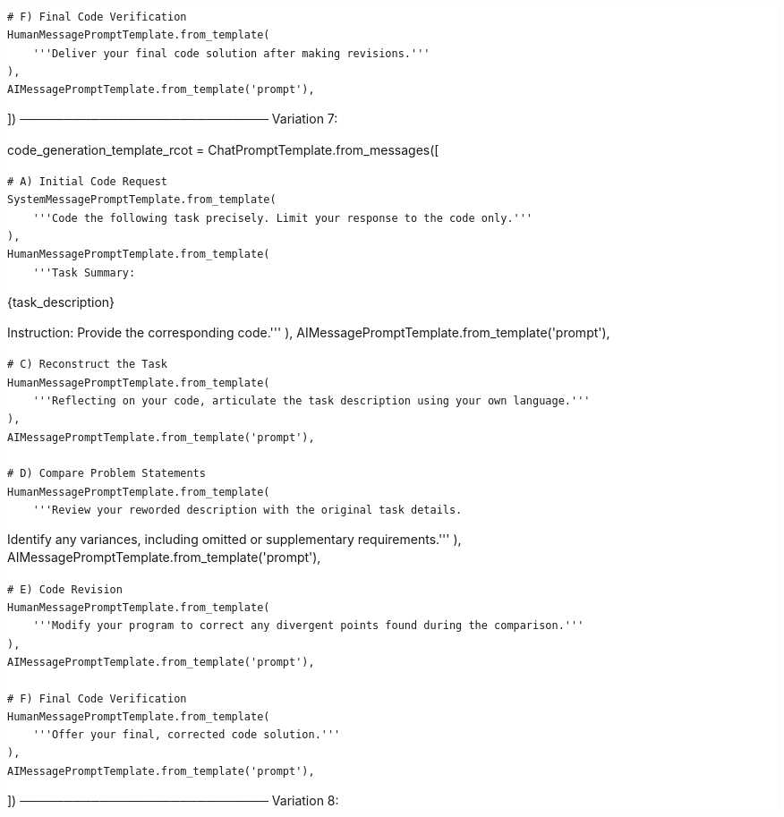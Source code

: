     # F) Final Code Verification
    HumanMessagePromptTemplate.from_template(
        '''Deliver your final code solution after making revisions.'''
    ),
    AIMessagePromptTemplate.from_template('prompt'),
])
────────────────────────────
Variation 7:

code_generation_template_rcot = ChatPromptTemplate.from_messages([

    # A) Initial Code Request
    SystemMessagePromptTemplate.from_template(
        '''Code the following task precisely. Limit your response to the code only.'''
    ),
    HumanMessagePromptTemplate.from_template(
        '''Task Summary:
{task_description}

Instruction: Provide the corresponding code.'''
    ),
    AIMessagePromptTemplate.from_template('prompt'),

    # C) Reconstruct the Task
    HumanMessagePromptTemplate.from_template(
        '''Reflecting on your code, articulate the task description using your own language.'''
    ),
    AIMessagePromptTemplate.from_template('prompt'),

    # D) Compare Problem Statements
    HumanMessagePromptTemplate.from_template(
        '''Review your reworded description with the original task details.
Identify any variances, including omitted or supplementary requirements.'''
    ),
    AIMessagePromptTemplate.from_template('prompt'),

    # E) Code Revision
    HumanMessagePromptTemplate.from_template(
        '''Modify your program to correct any divergent points found during the comparison.'''
    ),
    AIMessagePromptTemplate.from_template('prompt'),

    # F) Final Code Verification
    HumanMessagePromptTemplate.from_template(
        '''Offer your final, corrected code solution.'''
    ),
    AIMessagePromptTemplate.from_template('prompt'),
])
────────────────────────────
Variation 8:
